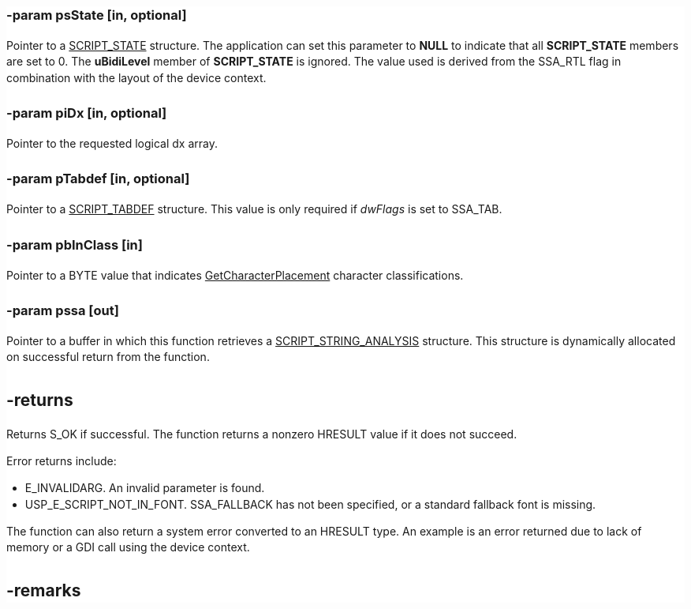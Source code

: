 
### -param psState [in, optional]

Pointer to a <a href="https://docs.microsoft.com/windows/win32/api/usp10/ns-usp10-script_state">SCRIPT_STATE</a> structure. The application can set this parameter to <b>NULL</b> to indicate that all <b>SCRIPT_STATE</b> members are set to 0. The <b>uBidiLevel</b> member of <b>SCRIPT_STATE</b> is ignored. The value used is derived from the SSA_RTL flag in combination with the layout of the device context.


### -param piDx [in, optional]

Pointer to the requested logical dx array.


### -param pTabdef [in, optional]

Pointer to a <a href="https://docs.microsoft.com/windows/win32/api/usp10/ns-usp10-script_tabdef">SCRIPT_TABDEF</a> structure. This value is only required if <i>dwFlags</i> is set to SSA_TAB.


### -param pbInClass [in]

Pointer to a BYTE value that indicates <a href="https://docs.microsoft.com/windows/desktop/api/wingdi/nf-wingdi-getcharacterplacementa">GetCharacterPlacement</a> character classifications.


### -param pssa [out]

Pointer to a buffer in which this function retrieves a <a href="https://docs.microsoft.com/windows/desktop/Intl/script-string-analysis">SCRIPT_STRING_ANALYSIS</a> structure. This structure is dynamically allocated on successful return from the function.


## -returns



Returns S_OK if successful. The function returns a nonzero HRESULT value if it does not succeed.

Error returns include:
    <ul>
<li>E_INVALIDARG. An invalid parameter is found.</li>
<li>USP_E_SCRIPT_NOT_IN_FONT. SSA_FALLBACK has not been specified, or a standard fallback font is missing.</li>
</ul>


The function can also return a system error converted to an HRESULT type. An example is an error returned due to lack of memory or a GDI call using the device context.




## -remarks



